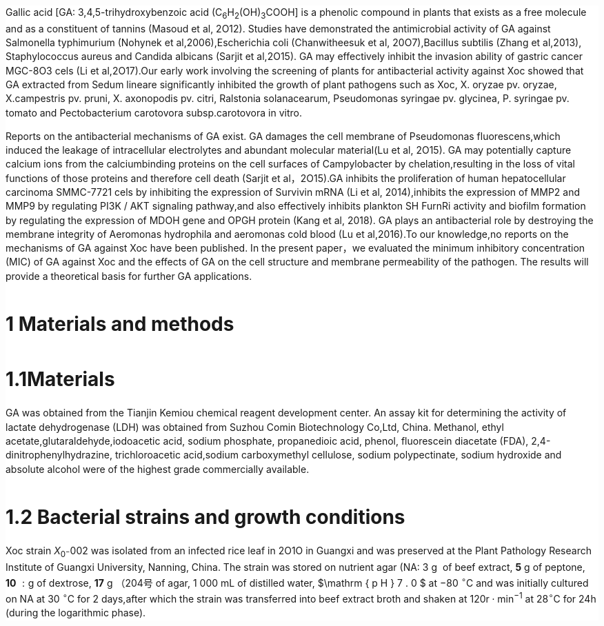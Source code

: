 Gallic acid [GA: 3,4,5-trihydroxybenzoic acid $( \mathrm { C _ { 6 } H _ { 2 } ( O H ) _ { 3 } C O O H ] }$ is a phenolic compound in plants that exists as a free molecule and as a constituent of tannins (Masoud et al, 2O12). Studies have demonstrated the antimicrobial activity of GA against Salmonella typhimurium (Nohynek et al,2006),Escherichia coli (Chanwitheesuk et al, 20O7),Bacillus subtilis (Zhang et al,2013), Staphylococcus aureus and Candida albicans (Sarjit et al,2O15). GA may effectively inhibit the invasion ability of gastric cancer MGC-8O3 cels (Li et al,2O17).Our early work involving the screening of plants for antibacterial activity against Xoc showed that GA extracted from Sedum lineare significantly inhibited the growth of plant pathogens such as Xoc, X. oryzae pv. oryzae, X.campestris pv. pruni, X. axonopodis pv. citri, Ralstonia solanacearum, Pseudomonas syringae pv. glycinea, P. syringae pv. tomato and Pectobacterium carotovora subsp.carotovora in vitro.

Reports on the antibacterial mechanisms of GA exist. GA damages the cell membrane of Pseudomonas fluorescens,which induced the leakage of intracellular electrolytes and abundant molecular material(Lu et al, 2O15). GA may potentially capture calcium ions from the calciumbinding proteins on the cell surfaces of Campylobacter by chelation,resulting in the loss of vital functions of those proteins and therefore cell death (Sarjit et al，2O15).GA inhibits the proliferation of human hepatocellular carcinoma SMMC-7721 cels by inhibiting the expression of Survivin mRNA (Li et al, 2014),inhibits the expression of MMP2 and MMP9 by regulating PI3K / AKT signaling pathway,and also effectively inhibits plankton SH FurnRi activity and biofilm formation by regulating the expression of MDOH gene and OPGH protein (Kang et al, 2018). GA plays an antibacterial role by destroying the membrane integrity of Aeromonas hydrophila and aeromonas cold blood (Lu et al,2016).To our knowledge,no reports on the mechanisms of GA against Xoc have been published. In the present paper，we evaluated the minimum inhibitory concentration (MIC) of GA against Xoc and the effects of GA on the cell structure and membrane permeability of the pathogen. The results will provide a theoretical basis for further GA applications.

# 1 Materials and methods

# 1.1Materials

GA was obtained from the Tianjin Kemiou chemical reagent development center. An assay kit for determining the activity of lactate dehydrogenase (LDH) was obtained from Suzhou Comin Biotechnology Co,Ltd, China. Methanol, ethyl acetate,glutaraldehyde,iodoacetic acid, sodium phosphate, propanedioic acid, phenol, fluorescein diacetate (FDA), 2,4-dinitrophenylhydrazine, trichloroacetic acid,sodium carboxymethyl cellulose, sodium polypectinate, sodium hydroxide and absolute alcohol were of the highest grade commercially available.

# 1.2 Bacterial strains and growth conditions

Xoc strain $X _ { 0 ^ { - } } 0 0 2$ was isolated from an infected rice leaf in 2O1O in Guangxi and was preserved at the Plant Pathology Research Institute of Guangxi University, Nanning, China. The strain was stored on nutrient agar (NA: $3 \mathrm { ~ g ~ }$ of beef extract, $\boldsymbol { 5 } \mathrm { \textrm { g } }$ of peptone, $\boldsymbol { 1 0 } \mathrm { \ : g }$ of dextrose, $\boldsymbol { 1 7 } \mathrm { \textrm { g } }$ （204号 of agar, $1 ~ 0 0 0 ~ \mathrm { { m L } }$ of distilled water, $\mathrm { p H } 7 . 0 \$ at $- 8 0 ~ ^ { \circ } \mathrm { C }$ and was initially cultured on NA at $3 0 ~ ^ { \circ } \mathrm { C }$ for 2 days,after which the strain was transferred into beef extract broth and shaken at $1 2 0 \mathrm { r } { \cdot } \mathrm { m i n } ^ { - 1 }$ at $2 8 ^ { \circ } \mathrm { C }$ for $2 4 \mathrm { h }$ (during the logarithmic phase).
